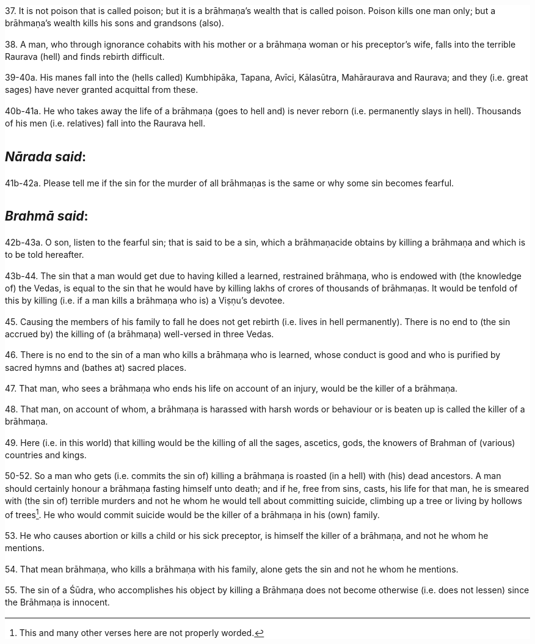 37\. It is not poison that is called poison; but it is a brāhmaṇa’s wealth that is called poison. Poison kills one man only; but a brāhmaṇa’s wealth kills his sons and grandsons (also).

38\. A man, who through ignorance cohabits with his mother or a brāhmaṇa woman or his preceptor’s wife, falls into the terrible Raurava (hell) and finds rebirth difficult.

39-40a. His manes fall into the (hells called) Kumbhipāka, Tapana, Avīci, Kālasūtra, Mahāraurava and Raurava; and they (i.e. great sages) have never granted acquittal from these.

40b-41a. He who takes away the life of a brāhmaṇa (goes to hell and) is never reborn (i.e. permanently slays in hell). Thousands of his men (i.e. relatives) fall into the Raurava hell.

## *Nārada said*:

41b-42a. Please tell me if the sin for the murder of all brāhmaṇas is the same or why some sin becomes fearful.

## *Brahmā said*:

42b-43a. O son, listen to the fearful sin; that is said to be a sin, which a brāhmaṇacide obtains by killing a brāhmaṇa and which is to be told hereafter.

43b-44. The sin that a man would get due to having killed a learned, restrained brāhmaṇa, who is endowed with (the knowledge of) the Vedas, is equal to the sin that he would have by killing lakhs of crores of thousands of brāhmaṇas. It would be tenfold of this by killing (i.e. if a man kills a brāhmaṇa who is) a Viṣṇu’s devotee.

45\. Causing the members of his family to fall he does not get rebirth (i.e. lives in hell permanently). There is no end to (the sin accrued by) the killing of (a brāhmaṇa) well-versed in three Vedas.

46\. There is no end to the sin of a man who kills a brāhmaṇa who is learned, whose conduct is good and who is purified by sacred hymns and (bathes at) sacred places.

47\. That man, who sees a brāhmaṇa who ends his life on account of an injury, would be the killer of a brāhmaṇa.

48\. That man, on account of whom, a brāhmaṇa is harassed with harsh words or behaviour or is beaten up is called the killer of a brāhmaṇa.

49\. Here (i.e. in this world) that killing would be the killing of all the sages, ascetics, gods, the knowers of Brahman of (various) countries and kings.

50-52. So a man who gets (i.e. commits the sin of) killing a brāhmaṇa is roasted (in a hell) with (his) dead ancestors. A man should certainly honour a brāhmaṇa fasting himself unto death; and if he, free from sins, casts, his life for that man, he is smeared with (the sin of) terrible murders and not he whom he would tell about committing suicide, climbing up a tree or living by hollows of trees[^8]. He who would commit suicide would be the killer of a brāhmaṇa in his (own) family.

[^8]:  This and many other verses here are not properly worded.

53\. He who causes abortion or kills a child or his sick preceptor, is himself the killer of a brāhmaṇa, and not he whom he mentions.

54\. That mean brāhmaṇa, who kills a brāhmaṇa with his family, alone gets the sin and not he whom he mentions.

55\. The sin of a Śūdra, who accomplishes his object by killing a Brāhmaṇa does not become otherwise (i.e. does not lessen) since the Brāhmaṇa is innocent.


[^1]:  Cāndrāyaṇa—see note on 47.37 above.
[^2]:  Manu (4.88-90) gives the names of the following twenty-one hells: Tāmisra, Andhatāmisra, Mahāraurava, Raurava, Kālasūtra, Mahānaraka, Saṃjīvana, Mahāvici, Tapana, Sampratāpana, Saṃhāta, Sakākola, Kuḍmala, Pratimūrtika, Lohaśaṅku, Ṛjīṣa, Panthā, Śālmalī, Vaitaraṇī, Asipatravana, Lohadāraka. According to him, he, who accepts gifts from a king who does not rule properly, falls into these hells one by one.
[^3]:  Vicarcikā—itch, scab.
[^4]:  Maṇḍala—a kind of cutaneous eruption or leprosy with circular spots.
[^5]:  Dadrū—a cutaneous eruption—a kind of leprosy.
[^6]:  Śukti—hemorrhoids.
[^7]:  Sidhmaka—one of the eighteen kinds of leprosy.
[^9]:  Cf. Mahābhārata 1.69.24a.
[^10]:  vighasa—leavings of food eaten.
[^11]:  Pasage esp. of the sun from one zodiacal sign into another.
[^12]:  Vipro Brahmamukhe... The famous Purusasūkta tells the same thing.